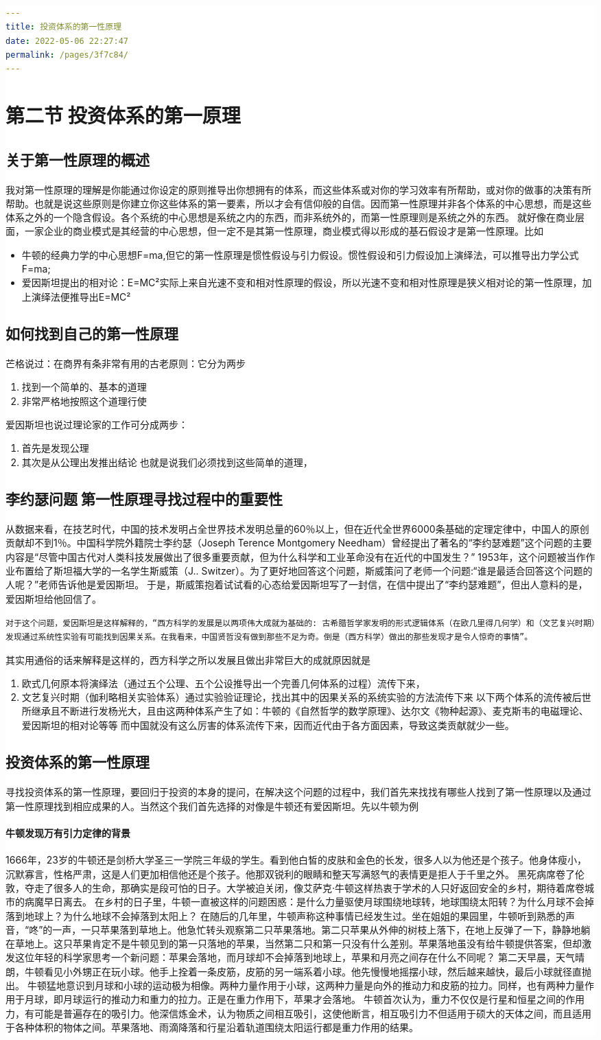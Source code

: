 ```yaml
---
title: 投资体系的第一性原理
date: 2022-05-06 22:27:47
permalink: /pages/3f7c84/
---
```

# 第二节 投资体系的第一原理

## 关于第一性原理的概述
我对第一性原理的理解是你能通过你设定的原则推导出你想拥有的体系，而这些体系或对你的学习效率有所帮助，或对你的做事的决策有所帮助。也就是说这些原则是你建立你这些体系的第一要素，所以才会有信仰般的自信。因而第一性原理并非各个体系的中心思想，而是这些体系之外的一个隐含假设。各个系统的中心思想是系统之内的东西，而非系统外的，而第一性原理则是系统之外的东西。
就好像在商业层面，一家企业的商业模式是其经营的中心思想，但一定不是其第一性原理，商业模式得以形成的基石假设才是第一性原理。比如
- 牛顿的经典力学的中心思想F=ma,但它的第一性原理是惯性假设与引力假设。惯性假设和引力假设加上演绎法，可以推导出力学公式F=ma;
- 爱因斯坦提出的相对论：E=MC²实际上来自光速不变和相对性原理的假设，所以光速不变和相对性原理是狭义相对论的第一性原理，加上演绎法便推导出E=MC²


## 如何找到自己的第一性原理

芒格说过：在商界有条非常有用的古老原则：它分为两步

1. 找到一个简单的、基本的道理
2. 非常严格地按照这个道理行使

爱因斯坦也说过理论家的工作可分成两步：

1. 首先是发现公理
2. 其次是从公理出发推出结论
也就是说我们必须找到这些简单的道理，

## 李约瑟问题 第一性原理寻找过程中的重要性
从数据来看，在技艺时代，中国的技术发明占全世界技术发明总量的60％以上，但在近代全世界6000条基础的定理定律中，中国人的原创贡献却不到1％。中国科学院外籍院士李约瑟（Joseph Terence Montgomery Needham）曾经提出了著名的“李约瑟难题”这个问题的主要内容是“尽管中国古代对人类科技发展做出了很多重要贡献，但为什么科学和工业革命没有在近代的中国发生？”
1953年，这个问题被当作作业布置给了斯坦福大学的一名学生斯威策（J.. Switzer）。为了更好地回答这个问题，斯威策问了老师一个问题:“谁是最适合回答这个问题的人呢？”老师告诉他是爱因斯坦。
于是，斯威策抱着试试看的心态给爱因斯坦写了一封信，在信中提出了“李约瑟难题”，但出人意料的是，爱因斯坦给他回信了。

` 对于这个问题，爱因斯坦是这样解释的，“西方科学的发展是以两项伟大成就为基础的:
古希腊哲学家发明的形式逻辑体系（在欧几里得几何学）和（文艺复兴时期）发现通过系统性实验有可能找到因果关系。在我看来，中国贤哲没有做到那些不足为奇。倒是（西方科学）做出的那些发现才是令人惊奇的事情”。 `


其实用通俗的话来解释是这样的，西方科学之所以发展且做出非常巨大的成就原因就是
1. 欧式几何原本将演绎法（通过五个公理、五个公设推导出一个完善几何体系的过程）流传下来，
2. 文艺复兴时期（伽利略相关实验体系）通过实验验证理论，找出其中的因果关系的系统实验的方法流传下来
以下两个体系的流传被后世所继承且不断进行发杨光大，且由这两种体系产生了如：牛顿的《自然哲学的数学原理》、达尔文《物种起源》、麦克斯韦的电磁理论、爱因斯坦的相对论等等
而中国就没有这么厉害的体系流传下来，因而近代由于各方面因素，导致这类贡献就少一些。

## 投资体系的第一性原理

寻找投资体系的第一性原理，要回归于投资的本身的提问，在解决这个问题的过程中，我们首先来找找有哪些人找到了第一性原理以及通过第一性原理找到相应成果的人。当然这个我们首先选择的对像是牛顿还有爱因斯坦。先以牛顿为例
#### 牛顿发现万有引力定律的背景
1666年，23岁的牛顿还是剑桥大学圣三一学院三年级的学生。看到他白皙的皮肤和金色的长发，很多人以为他还是个孩子。他身体瘦小，沉默寡言，性格严肃，这是人们更加相信他还是个孩子。他那双锐利的眼睛和整天写满怒气的表情更是拒人于千里之外。
黑死病席卷了伦敦，夺走了很多人的生命，那确实是段可怕的日子。大学被迫关闭，像艾萨克·牛顿这样热衷于学术的人只好返回安全的乡村，期待着席卷城市的病魔早日离去。
在乡村的日子里，牛顿一直被这样的问题困惑：是什么力量驱使月球围绕地球转，地球围绕太阳转？为什么月球不会掉落到地球上？为什么地球不会掉落到太阳上？
在随后的几年里，牛顿声称这种事情已经发生过。坐在姐姐的果园里，牛顿听到熟悉的声音，“咚”的一声，一只苹果落到草地上。他急忙转头观察第二只苹果落地。第二只苹果从外伸的树枝上落下，在地上反弹了一下，静静地躺在草地上。这只苹果肯定不是牛顿见到的第一只落地的苹果，当然第二只和第一只没有什么差别。苹果落地虽没有给牛顿提供答案，但却激发这位年轻的科学家思考一个新问题：苹果会落地，而月球却不会掉落到地球上，苹果和月亮之间存在什么不同呢？
第二天早晨，天气晴朗，牛顿看见小外甥正在玩小球。他手上拴着一条皮筋，皮筋的另一端系着小球。他先慢慢地摇摆小球，然后越来越快，最后小球就径直抛出。
牛顿猛地意识到月球和小球的运动极为相像。两种力量作用于小球，这两种力量是向外的推动力和皮筋的拉力。同样，也有两种力量作用于月球，即月球运行的推动力和重力的拉力。正是在重力作用下，苹果才会落地。
牛顿首次认为，重力不仅仅是行星和恒星之间的作用力，有可能是普遍存在的吸引力。他深信炼金术，认为物质之间相互吸引，这使他断言，相互吸引力不但适用于硕大的天体之间，而且适用于各种体积的物体之间。苹果落地、雨滴降落和行星沿着轨道围绕太阳运行都是重力作用的结果。